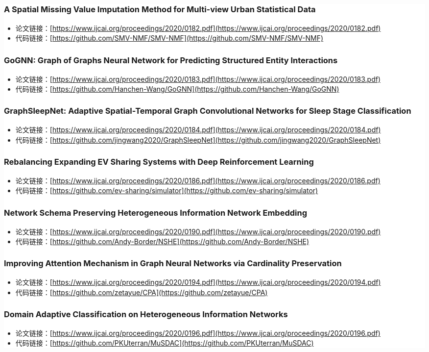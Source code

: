 
### A Spatial Missing Value Imputation Method for Multi-view Urban Statistical Data

- 论文链接：[https://www.ijcai.org/proceedings/2020/0182.pdf](https://www.ijcai.org/proceedings/2020/0182.pdf)
- 代码链接：[https://github.com/SMV-NMF/SMV-NMF](https://github.com/SMV-NMF/SMV-NMF)


### GoGNN: Graph of Graphs Neural Network for Predicting Structured Entity Interactions

- 论文链接：[https://www.ijcai.org/proceedings/2020/0183.pdf](https://www.ijcai.org/proceedings/2020/0183.pdf)
- 代码链接：[https://github.com/Hanchen-Wang/GoGNN](https://github.com/Hanchen-Wang/GoGNN)


### GraphSleepNet: Adaptive Spatial-Temporal Graph Convolutional Networks for Sleep Stage Classification

- 论文链接：[https://www.ijcai.org/proceedings/2020/0184.pdf](https://www.ijcai.org/proceedings/2020/0184.pdf)
- 代码链接：[https://github.com/jingwang2020/GraphSleepNet](https://github.com/jingwang2020/GraphSleepNet)


### Rebalancing Expanding EV Sharing Systems with Deep Reinforcement Learning

- 论文链接：[https://www.ijcai.org/proceedings/2020/0186.pdf](https://www.ijcai.org/proceedings/2020/0186.pdf)
- 代码链接：[https://github.com/ev-sharing/simulator](https://github.com/ev-sharing/simulator)


### Network Schema Preserving Heterogeneous Information Network Embedding

- 论文链接：[https://www.ijcai.org/proceedings/2020/0190.pdf](https://www.ijcai.org/proceedings/2020/0190.pdf)
- 代码链接：[https://github.com/Andy-Border/NSHE](https://github.com/Andy-Border/NSHE)


### Improving Attention Mechanism in Graph Neural Networks via Cardinality Preservation

- 论文链接：[https://www.ijcai.org/proceedings/2020/0194.pdf](https://www.ijcai.org/proceedings/2020/0194.pdf)
- 代码链接：[https://github.com/zetayue/CPA](https://github.com/zetayue/CPA)


### Domain Adaptive Classification on Heterogeneous Information Networks

- 论文链接：[https://www.ijcai.org/proceedings/2020/0196.pdf](https://www.ijcai.org/proceedings/2020/0196.pdf)
- 代码链接：[https://github.com/PKUterran/MuSDAC](https://github.com/PKUterran/MuSDAC)
